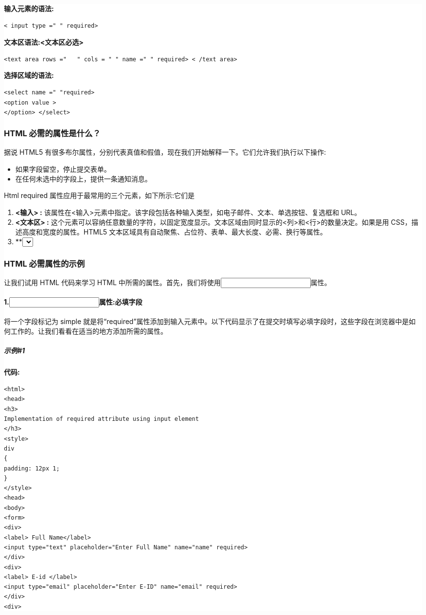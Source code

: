 **输入元素的语法:**

```
< input type =" " required>
```

**文本区语法:<文本区必选>**

```
<text area rows ="   " cols = " " name =" " required> < /text area>
```

**选择区域的语法:**

```
<select name =" "required>
<option value >
</option> </select>
```

### HTML 必需的属性是什么？

据说 HTML5 有很多布尔属性，分别代表真值和假值，现在我们开始解释一下。它们允许我们执行以下操作:

*   如果字段留空，停止提交表单。
*   在任何未选中的字段上，提供一条通知消息。

Html required 属性应用于最常用的三个元素，如下所示:它们是

1.  **<输入> :** 该属性在<输入>元素中指定。该字段包括各种输入类型，如电子邮件、文本、单选按钮、复选框和 URL。
2.  **<文本区> :** 这个元素可以容纳任意数量的字符，以固定宽度显示。文本区域由同时显示的<列>和<行>的数量决定。如果是用 CSS，描述高度和宽度的属性。HTML5 文本区域具有自动聚焦、占位符、表单、最大长度、必需、换行等属性。
3.  **<select>:**Html select 元素提示用户通过添加一个空值的简单模式“required”从列表中进行选择。

### HTML 必需属性的示例

让我们试用 HTML 代码来学习 HTML 中所需的属性。首先，我们将使用<input>属性。

#### 1.<input>属性:必填字段

将一个字段标记为 simple 就是将“required”属性添加到输入元素中。以下代码显示了在提交时填写必填字段时，这些字段在浏览器中是如何工作的。让我们看看在适当的地方添加所需的属性。

##### 示例#1

**代码:**

```
<html>
<head>
<h3>
Implementation of required attribute using input element
</h3>
<style>
div
{
padding: 12px 1;
}
</style>
<head>
<body>
<form>
<div>
<label> Full Name</label>
<input type="text" placeholder="Enter Full Name" name="name" required>
</div>
<div>
<label> E-id </label>
<input type="email" placeholder="Enter E-ID" name="email" required>
</div>
<div>
```